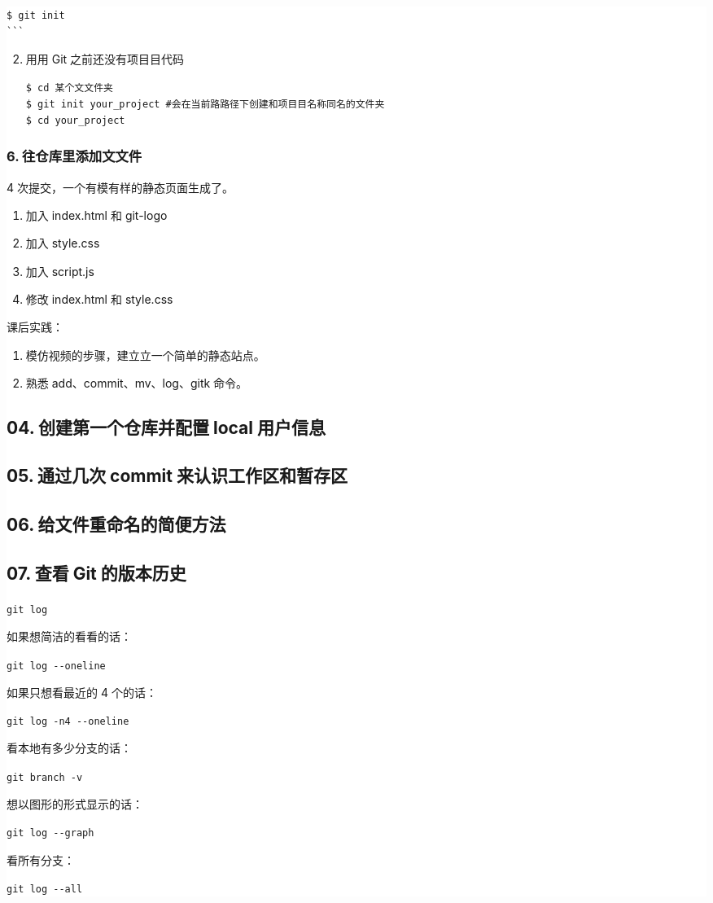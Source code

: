 	$ git init
	```
	
2. ⽤用 Git 之前还没有项⽬目代码
	
	```
	$ cd 某个⽂文件夹
	$ git init your_project #会在当前路路径下创建和项⽬目名称同名的文件夹
	$ cd your_project
	```

### 6. 往仓库⾥添加⽂文件

4 次提交，一个有模有样的静态⻚面生成了。

1. 加入 index.html 和 git-logo

2. 加入 style.css

3. 加入 script.js

4. 修改 index.html 和 style.css

课后实践：

1. 模仿视频的步骤，建⽴立一个简单的静态站点。 

2. 熟悉 add、commit、mv、log、gitk 命令。

## 04. 创建第一个仓库并配置 local 用户信息

## 05. 通过几次 commit 来认识工作区和暂存区

## 06. 给文件重命名的简便方法

## 07. 查看 Git 的版本历史

	git log

如果想简洁的看看的话：

	git log --oneline

如果只想看最近的 4 个的话：

	git log -n4 --oneline

看本地有多少分支的话：

	git branch -v

想以图形的形式显示的话：

	git log --graph

看所有分支：

	git log --all

